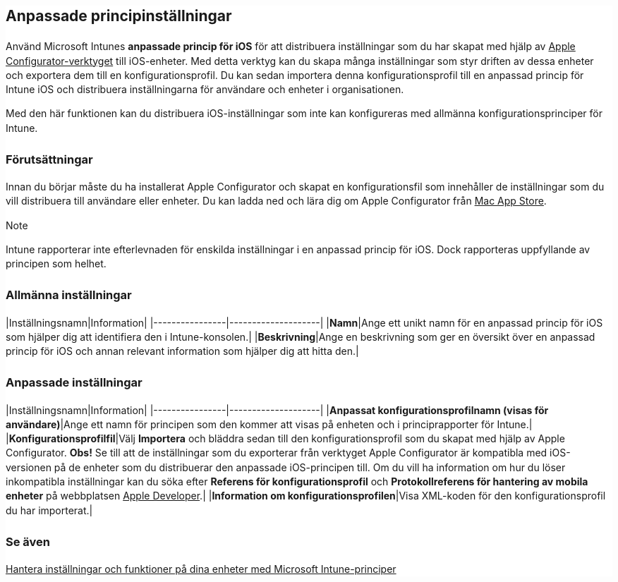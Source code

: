 
## Anpassade principinställningar
<a id="custom-policy-settings" class="xliff"></a>

Använd Microsoft Intunes **anpassade princip för iOS** för att distribuera inställningar som du har skapat med hjälp av [Apple Configurator-verktyget](https://itunes.apple.com/us/app/apple-configurator/id434433123?mt=12) till iOS-enheter. Med detta verktyg kan du skapa många inställningar som styr driften av dessa enheter och exportera dem till en konfigurationsprofil. Du kan sedan importera denna konfigurationsprofil till en anpassad princip för Intune iOS och distribuera inställningarna för användare och enheter i organisationen.

Med den här funktionen kan du distribuera iOS-inställningar som inte kan konfigureras med allmänna konfigurationsprinciper för Intune.

### Förutsättningar
<a id="prerequisites" class="xliff"></a>
Innan du börjar måste du ha installerat Apple Configurator och skapat en konfigurationsfil som innehåller de inställningar som du vill distribuera till användare eller enheter. Du kan ladda ned och lära dig om Apple Configurator från [Mac App Store](https://itunes.apple.com/us/app/apple-configurator/id434433123?mt=12).

> [!NOTE]
> Intune rapporterar inte efterlevnaden för enskilda inställningar i en anpassad princip för iOS. Dock rapporteras uppfyllande av principen som helhet.

### Allmänna inställningar
<a id="general-settings" class="xliff"></a>

|Inställningsnamn|Information|
    |----------------|--------------------|
    |**Namn**|Ange ett unikt namn för en anpassad princip för iOS som hjälper dig att identifiera den i Intune-konsolen.|
    |**Beskrivning**|Ange en beskrivning som ger en översikt över en anpassad princip för iOS och annan relevant information som hjälper dig att hitta den.|

### Anpassade inställningar
<a id="custom-settings" class="xliff"></a>

|Inställningsnamn|Information|
    |----------------|--------------------|
|**Anpassat konfigurationsprofilnamn (visas för användare)**|Ange ett namn för principen som den kommer att visas på enheten och i principrapporter för Intune.|
|**Konfigurationsprofilfil**|Välj **Importera** och bläddra sedan till den konfigurationsprofil som du skapat med hjälp av Apple Configurator. **Obs!** Se till att de inställningar som du exporterar från verktyget Apple Configurator är kompatibla med iOS-versionen på de enheter som du distribuerar den anpassade iOS-principen till. Om du vill ha information om hur du löser inkompatibla inställningar kan du söka efter **Referens för konfigurationsprofil** och **Protokollreferens för hantering av mobila enheter** på webbplatsen [Apple Developer](https://developer.apple.com/).|
    |**Information om konfigurationsprofilen**|Visa XML-koden för den konfigurationsprofil du har importerat.|

### Se även
<a id="see-also" class="xliff"></a>
[Hantera inställningar och funktioner på dina enheter med Microsoft Intune-principer](manage-settings-and-features-on-your-devices-with-microsoft-intune-policies.md)
